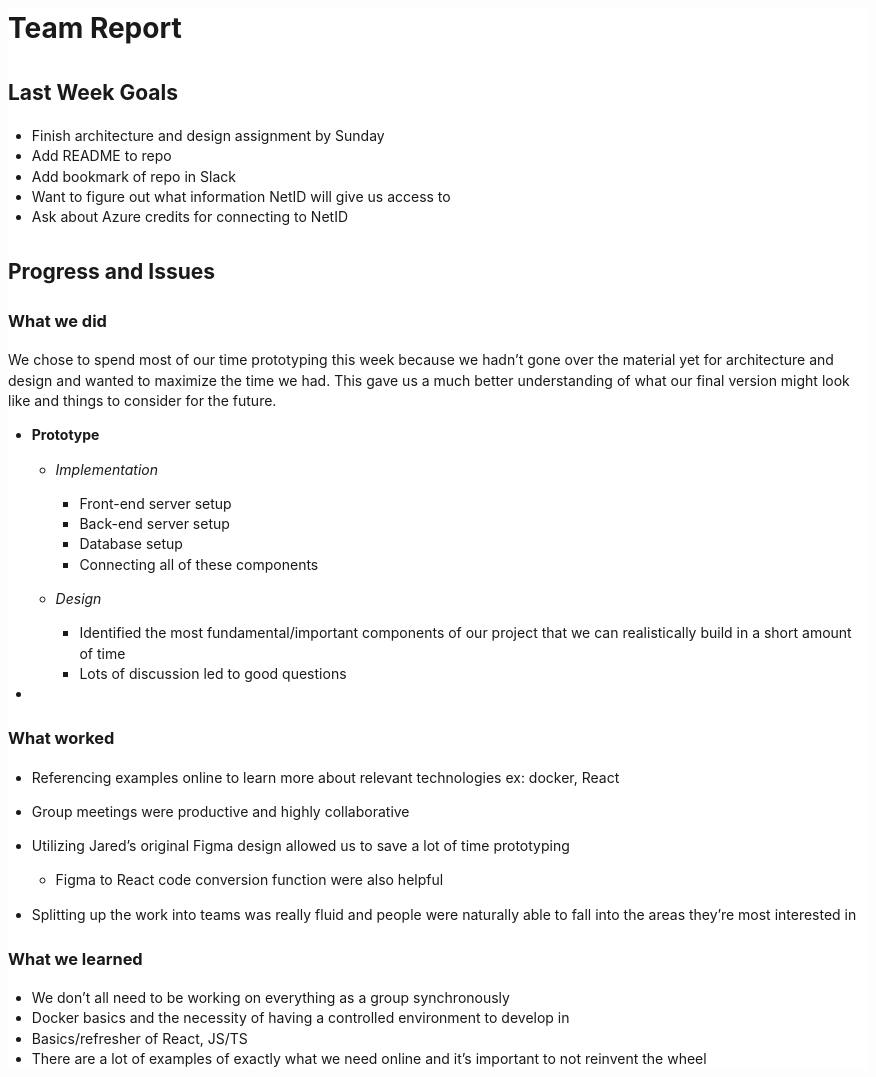 # Team Report


## Last Week Goals

- Finish architecture and design assignment by Sunday
- Add README to repo
- Add bookmark of repo in Slack
- Want to figure out what information NetID will give us access to
- Ask about Azure credits for connecting to NetID


## Progress and Issues


### What we did

We chose to spend most of our time prototyping this week because we hadn’t gone over the material yet for architecture and design and wanted to maximize the time we had. This gave us a much better understanding of what our final version might look like and things to consider for the future.

- **Prototype**

  - _Implementation_

    - Front-end server setup
    - Back-end server setup
    - Database setup
    - Connecting all of these components

  - _Design_

    - Identified the most fundamental/important components of our project that we can realistically build in a short amount of time
    - Lots of discussion led to good questions

-   


### What worked

- Referencing examples online to learn more about relevant technologies ex: docker, React

- Group meetings were productive and highly collaborative

- Utilizing Jared’s original Figma design allowed us to save a lot of time prototyping

  - Figma to React code conversion function were also helpful

- Splitting up the work into teams was really fluid and people were naturally able to fall into the areas they’re most interested in


### What we learned

- We don’t all need to be working on everything as a group synchronously
- Docker basics and the necessity of having a controlled environment to develop in
- Basics/refresher of React, JS/TS
- There are a lot of examples of exactly what we need online and it’s important to not reinvent the wheel
